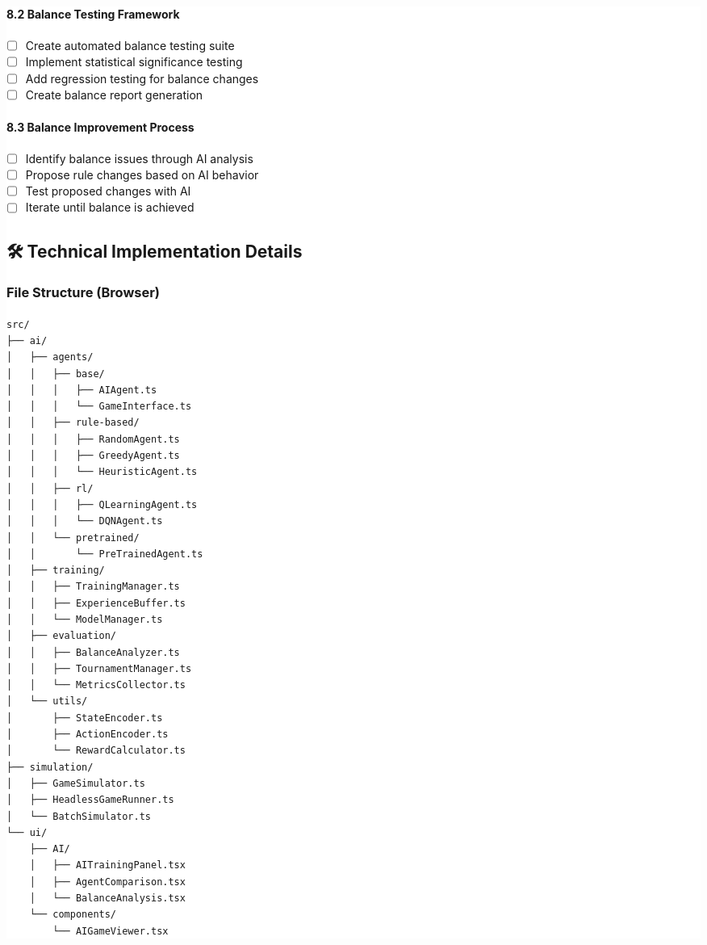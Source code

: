 #### 8.2 Balance Testing Framework
- [ ] Create automated balance testing suite
- [ ] Implement statistical significance testing
- [ ] Add regression testing for balance changes
- [ ] Create balance report generation

#### 8.3 Balance Improvement Process
- [ ] Identify balance issues through AI analysis
- [ ] Propose rule changes based on AI behavior
- [ ] Test proposed changes with AI
- [ ] Iterate until balance is achieved

## 🛠 Technical Implementation Details

### **File Structure (Browser)**
```
src/
├── ai/
│   ├── agents/
│   │   ├── base/
│   │   │   ├── AIAgent.ts
│   │   │   └── GameInterface.ts
│   │   ├── rule-based/
│   │   │   ├── RandomAgent.ts
│   │   │   ├── GreedyAgent.ts
│   │   │   └── HeuristicAgent.ts
│   │   ├── rl/
│   │   │   ├── QLearningAgent.ts
│   │   │   └── DQNAgent.ts
│   │   └── pretrained/
│   │       └── PreTrainedAgent.ts
│   ├── training/
│   │   ├── TrainingManager.ts
│   │   ├── ExperienceBuffer.ts
│   │   └── ModelManager.ts
│   ├── evaluation/
│   │   ├── BalanceAnalyzer.ts
│   │   ├── TournamentManager.ts
│   │   └── MetricsCollector.ts
│   └── utils/
│       ├── StateEncoder.ts
│       ├── ActionEncoder.ts
│       └── RewardCalculator.ts
├── simulation/
│   ├── GameSimulator.ts
│   ├── HeadlessGameRunner.ts
│   └── BatchSimulator.ts
└── ui/
    ├── AI/
    │   ├── AITrainingPanel.tsx
    │   ├── AgentComparison.tsx
    │   └── BalanceAnalysis.tsx
    └── components/
        └── AIGameViewer.tsx
```
